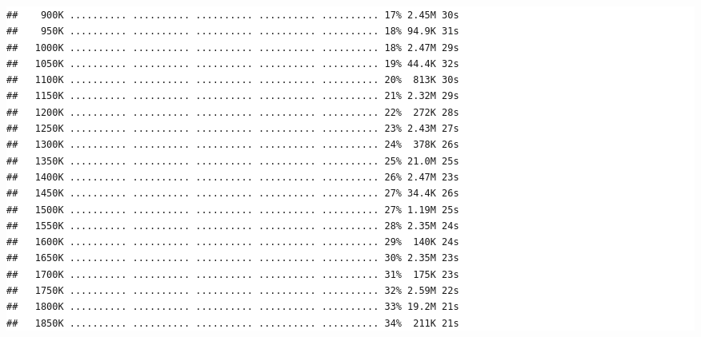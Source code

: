     ##    900K .......... .......... .......... .......... .......... 17% 2.45M 30s
    ##    950K .......... .......... .......... .......... .......... 18% 94.9K 31s
    ##   1000K .......... .......... .......... .......... .......... 18% 2.47M 29s
    ##   1050K .......... .......... .......... .......... .......... 19% 44.4K 32s
    ##   1100K .......... .......... .......... .......... .......... 20%  813K 30s
    ##   1150K .......... .......... .......... .......... .......... 21% 2.32M 29s
    ##   1200K .......... .......... .......... .......... .......... 22%  272K 28s
    ##   1250K .......... .......... .......... .......... .......... 23% 2.43M 27s
    ##   1300K .......... .......... .......... .......... .......... 24%  378K 26s
    ##   1350K .......... .......... .......... .......... .......... 25% 21.0M 25s
    ##   1400K .......... .......... .......... .......... .......... 26% 2.47M 23s
    ##   1450K .......... .......... .......... .......... .......... 27% 34.4K 26s
    ##   1500K .......... .......... .......... .......... .......... 27% 1.19M 25s
    ##   1550K .......... .......... .......... .......... .......... 28% 2.35M 24s
    ##   1600K .......... .......... .......... .......... .......... 29%  140K 24s
    ##   1650K .......... .......... .......... .......... .......... 30% 2.35M 23s
    ##   1700K .......... .......... .......... .......... .......... 31%  175K 23s
    ##   1750K .......... .......... .......... .......... .......... 32% 2.59M 22s
    ##   1800K .......... .......... .......... .......... .......... 33% 19.2M 21s
    ##   1850K .......... .......... .......... .......... .......... 34%  211K 21s